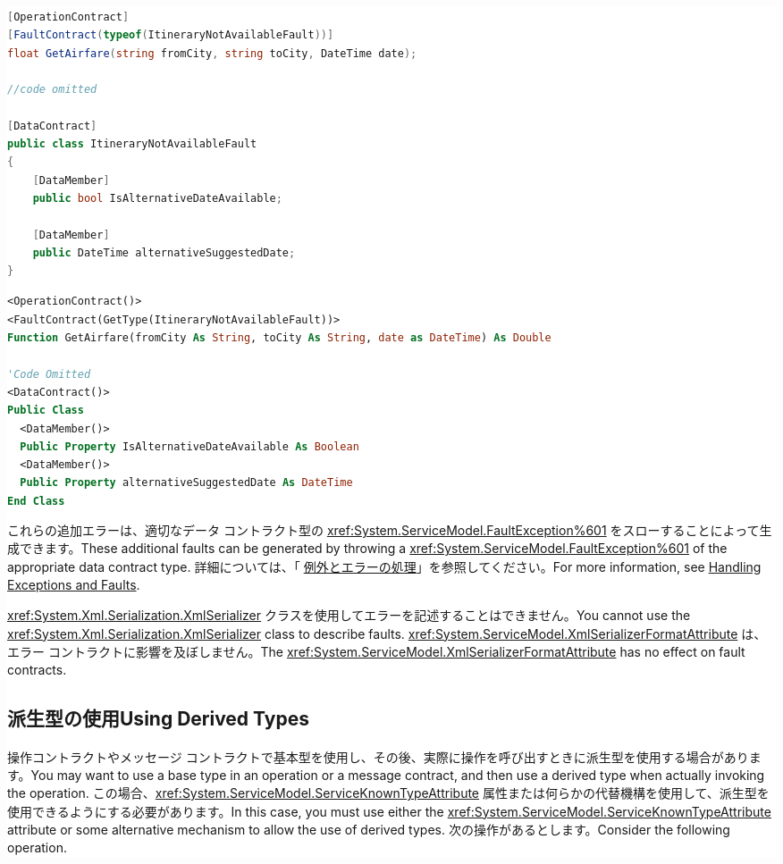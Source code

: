 ```csharp  
[OperationContract]  
[FaultContract(typeof(ItineraryNotAvailableFault))]  
float GetAirfare(string fromCity, string toCity, DateTime date);  
  
//code omitted  
  
[DataContract]  
public class ItineraryNotAvailableFault  
{  
    [DataMember]  
    public bool IsAlternativeDateAvailable;  
  
    [DataMember]  
    public DateTime alternativeSuggestedDate;  
}  
```  
  
```vb  
<OperationContract()>  
<FaultContract(GetType(ItineraryNotAvailableFault))>  
Function GetAirfare(fromCity As String, toCity As String, date as DateTime) As Double  
  
'Code Omitted  
<DataContract()>  
Public Class  
  <DataMember()>  
  Public Property IsAlternativeDateAvailable As Boolean  
  <DataMember()>  
  Public Property alternativeSuggestedDate As DateTime  
End Class  
```  
  
 <span data-ttu-id="e8f2c-171">これらの追加エラーは、適切なデータ コントラクト型の <xref:System.ServiceModel.FaultException%601> をスローすることによって生成できます。</span><span class="sxs-lookup"><span data-stu-id="e8f2c-171">These additional faults can be generated by throwing a <xref:System.ServiceModel.FaultException%601> of the appropriate data contract type.</span></span> <span data-ttu-id="e8f2c-172">詳細については、「 [例外とエラーの処理](../extending/handling-exceptions-and-faults.md)」を参照してください。</span><span class="sxs-lookup"><span data-stu-id="e8f2c-172">For more information, see [Handling Exceptions and Faults](../extending/handling-exceptions-and-faults.md).</span></span>  
  
 <span data-ttu-id="e8f2c-173"><xref:System.Xml.Serialization.XmlSerializer> クラスを使用してエラーを記述することはできません。</span><span class="sxs-lookup"><span data-stu-id="e8f2c-173">You cannot use the <xref:System.Xml.Serialization.XmlSerializer> class to describe faults.</span></span> <span data-ttu-id="e8f2c-174"><xref:System.ServiceModel.XmlSerializerFormatAttribute> は、エラー コントラクトに影響を及ぼしません。</span><span class="sxs-lookup"><span data-stu-id="e8f2c-174">The <xref:System.ServiceModel.XmlSerializerFormatAttribute> has no effect on fault contracts.</span></span>  
  
## <a name="using-derived-types"></a><span data-ttu-id="e8f2c-175">派生型の使用</span><span class="sxs-lookup"><span data-stu-id="e8f2c-175">Using Derived Types</span></span>  

 <span data-ttu-id="e8f2c-176">操作コントラクトやメッセージ コントラクトで基本型を使用し、その後、実際に操作を呼び出すときに派生型を使用する場合があります。</span><span class="sxs-lookup"><span data-stu-id="e8f2c-176">You may want to use a base type in an operation or a message contract, and then use a derived type when actually invoking the operation.</span></span> <span data-ttu-id="e8f2c-177">この場合、<xref:System.ServiceModel.ServiceKnownTypeAttribute> 属性または何らかの代替機構を使用して、派生型を使用できるようにする必要があります。</span><span class="sxs-lookup"><span data-stu-id="e8f2c-177">In this case, you must use either the <xref:System.ServiceModel.ServiceKnownTypeAttribute> attribute or some alternative mechanism to allow the use of derived types.</span></span> <span data-ttu-id="e8f2c-178">次の操作があるとします。</span><span class="sxs-lookup"><span data-stu-id="e8f2c-178">Consider the following operation.</span></span>  
  